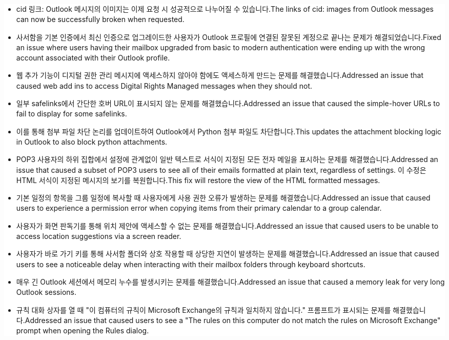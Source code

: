 - <span data-ttu-id="0d279-414">cid 링크: Outlook 메시지의 이미지는 이제 요청 시 성공적으로 나누어질 수 있습니다.</span><span class="sxs-lookup"><span data-stu-id="0d279-414">The links of cid: images from Outlook messages can now be successfully broken when requested.</span></span>

- <span data-ttu-id="0d279-415">사서함을 기본 인증에서 최신 인증으로 업그레이드한 사용자가 Outlook 프로필에 연결된 잘못된 계정으로 끝나는 문제가 해결되었습니다.</span><span class="sxs-lookup"><span data-stu-id="0d279-415">Fixed an issue where users having their mailbox upgraded from basic to modern authentication were ending up with the wrong account associated with their Outlook profile.</span></span>

- <span data-ttu-id="0d279-416">웹 추가 기능이 디지털 권한 관리 메시지에 액세스하지 않아야 함에도 액세스하게 만드는 문제를 해결했습니다.</span><span class="sxs-lookup"><span data-stu-id="0d279-416">Addressed an issue that caused web add ins to access Digital Rights Managed messages when they should not.</span></span>

- <span data-ttu-id="0d279-417">일부 safelinks에서 간단한 호버 URL이 표시되지 않는 문제를 해결했습니다.</span><span class="sxs-lookup"><span data-stu-id="0d279-417">Addressed an issue that caused the simple-hover URLs to fail to display for some safelinks.</span></span>

- <span data-ttu-id="0d279-418">이를 통해 첨부 파일 차단 논리를 업데이트하여 Outlook에서 Python 첨부 파일도 차단합니다.</span><span class="sxs-lookup"><span data-stu-id="0d279-418">This updates the attachment blocking logic in Outlook to also block python attachments.</span></span>

- <span data-ttu-id="0d279-419">POP3 사용자의 하위 집합에서 설정에 관계없이 일반 텍스트로 서식이 지정된 모든 전자 메일을 표시하는 문제를 해결했습니다.</span><span class="sxs-lookup"><span data-stu-id="0d279-419">Addressed an issue that caused a subset of POP3 users to see all of their emails formatted at plain text, regardless of settings.</span></span> <span data-ttu-id="0d279-420">이 수정은 HTML 서식이 지정된 메시지의 보기를 복원합니다.</span><span class="sxs-lookup"><span data-stu-id="0d279-420">This fix will restore the view of the HTML formatted messages.</span></span>

- <span data-ttu-id="0d279-421">기본 일정의 항목을 그룹 일정에 복사할 때 사용자에게 사용 권한 오류가 발생하는 문제를 해결했습니다.</span><span class="sxs-lookup"><span data-stu-id="0d279-421">Addressed an issue that caused users to experience a permission error when copying items from their primary calendar to a group calendar.</span></span>

- <span data-ttu-id="0d279-422">사용자가 화면 판독기를 통해 위치 제안에 액세스할 수 없는 문제를 해결했습니다.</span><span class="sxs-lookup"><span data-stu-id="0d279-422">Addressed an issue that caused users to be unable to access location suggestions via a screen reader.</span></span>

- <span data-ttu-id="0d279-423">사용자가 바로 가기 키를 통해 사서함 폴더와 상호 작용할 때 상당한 지연이 발생하는 문제를 해결했습니다.</span><span class="sxs-lookup"><span data-stu-id="0d279-423">Addressed an issue that caused users to see a noticeable delay when interacting with their mailbox folders through keyboard shortcuts.</span></span>

- <span data-ttu-id="0d279-424">매우 긴 Outlook 세션에서 메모리 누수를 발생시키는 문제를 해결했습니다.</span><span class="sxs-lookup"><span data-stu-id="0d279-424">Addressed an issue that caused a memory leak for very long Outlook sessions.</span></span>

- <span data-ttu-id="0d279-425">규칙 대화 상자를 열 때 "이 컴퓨터의 규칙이 Microsoft Exchange의 규칙과 일치하지 않습니다." 프롬프트가 표시되는 문제를 해결했습니다.</span><span class="sxs-lookup"><span data-stu-id="0d279-425">Addressed an issue that caused users to see a "The rules on this computer do not match the rules on Microsoft Exchange" prompt when opening the Rules dialog.</span></span>

